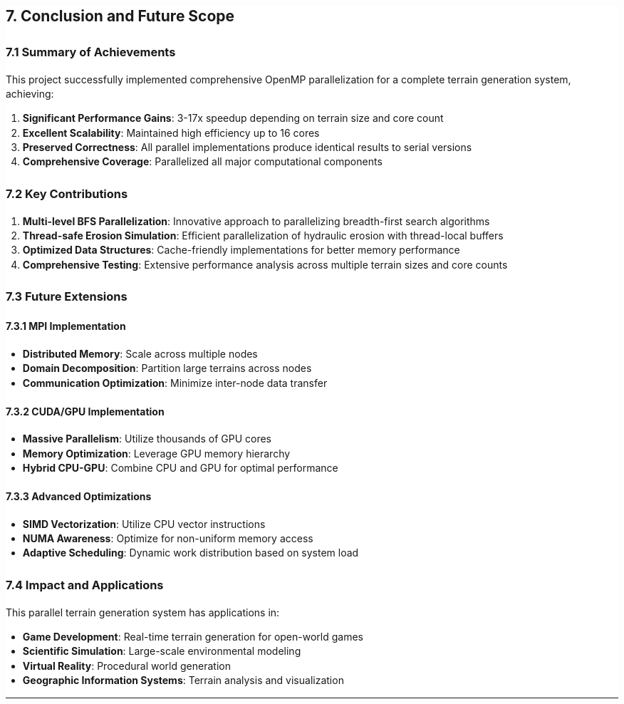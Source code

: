 
## 7. Conclusion and Future Scope

### 7.1 Summary of Achievements

This project successfully implemented comprehensive OpenMP parallelization for a complete terrain generation system, achieving:

1. **Significant Performance Gains**: 3-17x speedup depending on terrain size and core count
2. **Excellent Scalability**: Maintained high efficiency up to 16 cores
3. **Preserved Correctness**: All parallel implementations produce identical results to serial versions
4. **Comprehensive Coverage**: Parallelized all major computational components

### 7.2 Key Contributions

1. **Multi-level BFS Parallelization**: Innovative approach to parallelizing breadth-first search algorithms
2. **Thread-safe Erosion Simulation**: Efficient parallelization of hydraulic erosion with thread-local buffers
3. **Optimized Data Structures**: Cache-friendly implementations for better memory performance
4. **Comprehensive Testing**: Extensive performance analysis across multiple terrain sizes and core counts

### 7.3 Future Extensions

#### 7.3.1 MPI Implementation

- **Distributed Memory**: Scale across multiple nodes
- **Domain Decomposition**: Partition large terrains across nodes
- **Communication Optimization**: Minimize inter-node data transfer

#### 7.3.2 CUDA/GPU Implementation

- **Massive Parallelism**: Utilize thousands of GPU cores
- **Memory Optimization**: Leverage GPU memory hierarchy
- **Hybrid CPU-GPU**: Combine CPU and GPU for optimal performance

#### 7.3.3 Advanced Optimizations

- **SIMD Vectorization**: Utilize CPU vector instructions
- **NUMA Awareness**: Optimize for non-uniform memory access
- **Adaptive Scheduling**: Dynamic work distribution based on system load

### 7.4 Impact and Applications

This parallel terrain generation system has applications in:

- **Game Development**: Real-time terrain generation for open-world games
- **Scientific Simulation**: Large-scale environmental modeling
- **Virtual Reality**: Procedural world generation
- **Geographic Information Systems**: Terrain analysis and visualization

---
